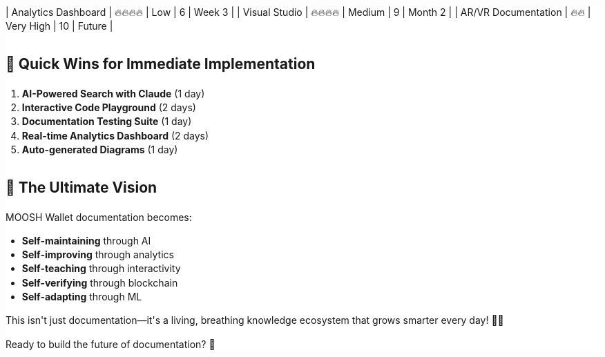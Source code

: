| Analytics Dashboard | 🔥🔥🔥🔥 | Low | 6 | Week 3 |
| Visual Studio | 🔥🔥🔥🔥 | Medium | 9 | Month 2 |
| AR/VR Documentation | 🔥🔥 | Very High | 10 | Future |

## 🚀 Quick Wins for Immediate Implementation

1. **AI-Powered Search with Claude** (1 day)
2. **Interactive Code Playground** (2 days)
3. **Documentation Testing Suite** (1 day)
4. **Real-time Analytics Dashboard** (2 days)
5. **Auto-generated Diagrams** (1 day)

## 💎 The Ultimate Vision

MOOSH Wallet documentation becomes:
- **Self-maintaining** through AI
- **Self-improving** through analytics
- **Self-teaching** through interactivity
- **Self-verifying** through blockchain
- **Self-adapting** through ML

This isn't just documentation—it's a living, breathing knowledge ecosystem that grows smarter every day! 🧠✨

Ready to build the future of documentation? 🚀